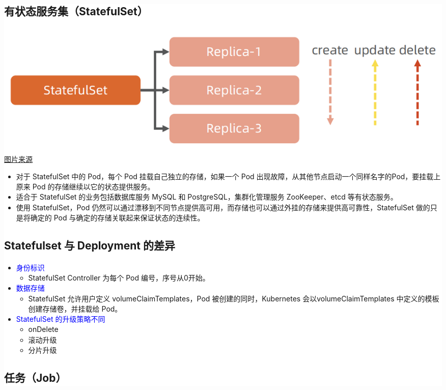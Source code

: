 ## 有状态服务集（StatefulSet） 
![部署（Deployment）](images/StatefulSet.png)
[图片来源](https://draveness.me/kubernetes-statefulset/)

- 对于 StatefulSet 中的 Pod，每个 Pod 挂载自己独立的存储，如果一个 Pod 出现故障，从其他节点启动一个同样名字的Pod，要挂载上原来 Pod 的存储继续以它的状态提供服务。
- 适合于 StatefulSet 的业务包括数据库服务 MySQL 和 PostgreSQL，集群化管理服务 ZooKeeper、etcd 等有状态服务。
- 使用 StatefulSet，Pod 仍然可以通过漂移到不同节点提供高可用，而存储也可以通过外挂的存储来提供高可靠性，StatefulSet 做的只是将确定的 Pod 与确定的存储关联起来保证状态的连续性。

## Statefulset 与 Deployment 的差异
- <font color=blue>身份标识</font>
    - StatefulSet Controller 为每个 Pod 编号，序号从0开始。
- <font color=blue>数据存储</font>
    - StatefulSet 允许用户定义 volumeClaimTemplates，Pod 被创建的同时，Kubernetes 会以volumeClaimTemplates 中定义的模板创建存储卷，并挂载给 Pod。 
- <font color=blue>StatefulSet 的升级策略不同</font>
    - onDelete
    - 滚动升级
    - 分片升级

## 任务（Job） 